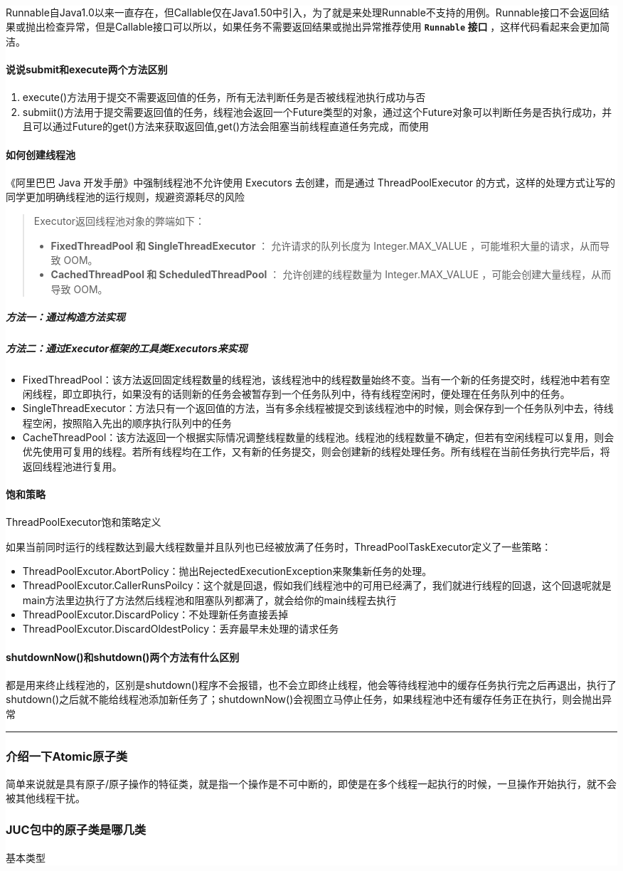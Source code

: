 Runnable自Java1.0以来一直存在，但Callable仅在Java1.50中引入，为了就是来处理Runnable不支持的用例。Runnable接口不会返回结果或抛出检查异常，但是Callable接口可以所以，如果任务不需要返回结果或抛出异常推荐使用 **`Runnable` 接口** ，这样代码看起来会更加简洁。

#### 说说submit和execute两个方法区别

1. execute()方法用于提交不需要返回值的任务，所有无法判断任务是否被线程池执行成功与否
2. submiit()方法用于提交需要返回值的任务，线程池会返回一个Future类型的对象，通过这个Future对象可以判断任务是否执行成功，并且可以通过Future的get()方法来获取返回值,get()方法会阻塞当前线程直道任务完成，而使用

#### 如何创建线程池

《阿里巴巴 Java 开发手册》中强制线程池不允许使用 Executors 去创建，而是通过 ThreadPoolExecutor 的方式，这样的处理方式让写的同学更加明确线程池的运行规则，规避资源耗尽的风险

> Executor返回线程池对象的弊端如下：
>
> - **FixedThreadPool 和 SingleThreadExecutor** ： 允许请求的队列长度为 Integer.MAX_VALUE ，可能堆积大量的请求，从而导致 OOM。
> - **CachedThreadPool 和 ScheduledThreadPool** ： 允许创建的线程数量为 Integer.MAX_VALUE ，可能会创建大量线程，从而导致 OOM。

##### 方法一：通过构造方法实现

##### 方法二：通过Executor框架的工具类Executors来实现

- FixedThreadPool：该方法返回固定线程数量的线程池，该线程池中的线程数量始终不变。当有一个新的任务提交时，线程池中若有空闲线程，即立即执行，如果没有的话则新的任务会被暂存到一个任务队列中，待有线程空闲时，便处理在任务队列中的任务。
- SingleThreadExecutor：方法只有一个返回值的方法，当有多余线程被提交到该线程池中的时候，则会保存到一个任务队列中去，待线程空闲，按照陷入先出的顺序执行队列中的任务
- CacheThreadPool：该方法返回一个根据实际情况调整线程数量的线程池。线程池的线程数量不确定，但若有空闲线程可以复用，则会优先使用可复用的线程。若所有线程均在工作，又有新的任务提交，则会创建新的线程处理任务。所有线程在当前任务执行完毕后，将返回线程池进行复用。

#### 饱和策略

ThreadPoolExecutor饱和策略定义

如果当前同时运行的线程数达到最大线程数量并且队列也已经被放满了任务时，ThreadPoolTaskExecutor定义了一些策略：

- ThreadPoolExcutor.AbortPolicy：抛出RejectedExecutionException来聚集新任务的处理。
- ThreadPoolExcutor.CallerRunsPoilcy：这个就是回退，假如我们线程池中的可用已经满了，我们就进行线程的回退，这个回退呢就是main方法里边执行了方法然后线程池和阻塞队列都满了，就会给你的main线程去执行
- ThreadPoolExcutor.DiscardPolicy：不处理新任务直接丢掉
- ThreadPoolExcutor.DiscardOldestPolicy：丢弃最早未处理的请求任务



#### shutdownNow()和shutdown()两个方法有什么区别

都是用来终止线程池的，区别是shutdown()程序不会报错，也不会立即终止线程，他会等待线程池中的缓存任务执行完之后再退出，执行了shutdown()之后就不能给线程池添加新任务了；shutdownNow()会视图立马停止任务，如果线程池中还有缓存任务正在执行，则会抛出异常

--------------------------------------------------

### 介绍一下Atomic原子类

简单来说就是具有原子/原子操作的特征类，就是指一个操作是不可中断的，即使是在多个线程一起执行的时候，一旦操作开始执行，就不会被其他线程干扰。

### JUC包中的原子类是哪几类

基本类型
